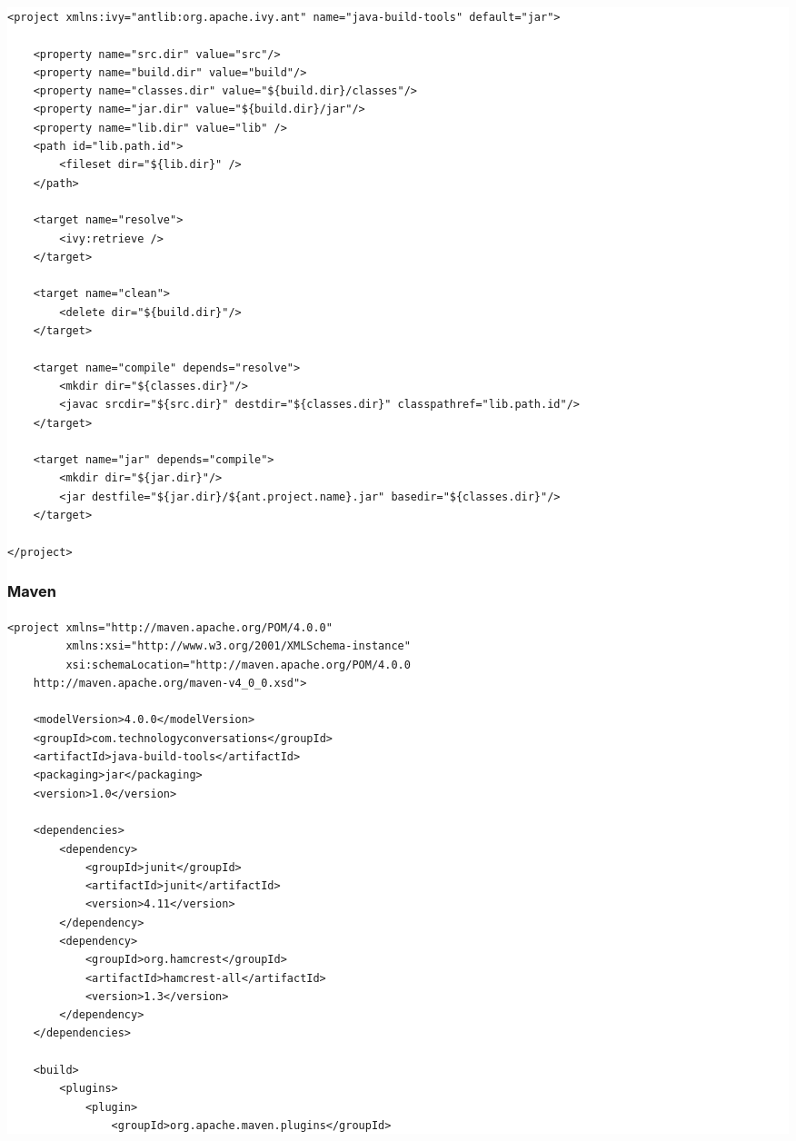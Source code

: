 ```
<project xmlns:ivy="antlib:org.apache.ivy.ant" name="java-build-tools" default="jar">

    <property name="src.dir" value="src"/>
    <property name="build.dir" value="build"/>
    <property name="classes.dir" value="${build.dir}/classes"/>
    <property name="jar.dir" value="${build.dir}/jar"/>
    <property name="lib.dir" value="lib" />
    <path id="lib.path.id">
        <fileset dir="${lib.dir}" />
    </path>

    <target name="resolve">
        <ivy:retrieve />
    </target>

    <target name="clean">
        <delete dir="${build.dir}"/>
    </target>

    <target name="compile" depends="resolve">
        <mkdir dir="${classes.dir}"/>
        <javac srcdir="${src.dir}" destdir="${classes.dir}" classpathref="lib.path.id"/>
    </target>

    <target name="jar" depends="compile">
        <mkdir dir="${jar.dir}"/>
        <jar destfile="${jar.dir}/${ant.project.name}.jar" basedir="${classes.dir}"/>
    </target>

</project>
```

### Maven

```
<project xmlns="http://maven.apache.org/POM/4.0.0"
         xmlns:xsi="http://www.w3.org/2001/XMLSchema-instance"
         xsi:schemaLocation="http://maven.apache.org/POM/4.0.0
    http://maven.apache.org/maven-v4_0_0.xsd">

    <modelVersion>4.0.0</modelVersion>
    <groupId>com.technologyconversations</groupId>
    <artifactId>java-build-tools</artifactId>
    <packaging>jar</packaging>
    <version>1.0</version>

    <dependencies>
        <dependency>
            <groupId>junit</groupId>
            <artifactId>junit</artifactId>
            <version>4.11</version>
        </dependency>
        <dependency>
            <groupId>org.hamcrest</groupId>
            <artifactId>hamcrest-all</artifactId>
            <version>1.3</version>
        </dependency>
    </dependencies>

    <build>
        <plugins>
            <plugin>
                <groupId>org.apache.maven.plugins</groupId>
```